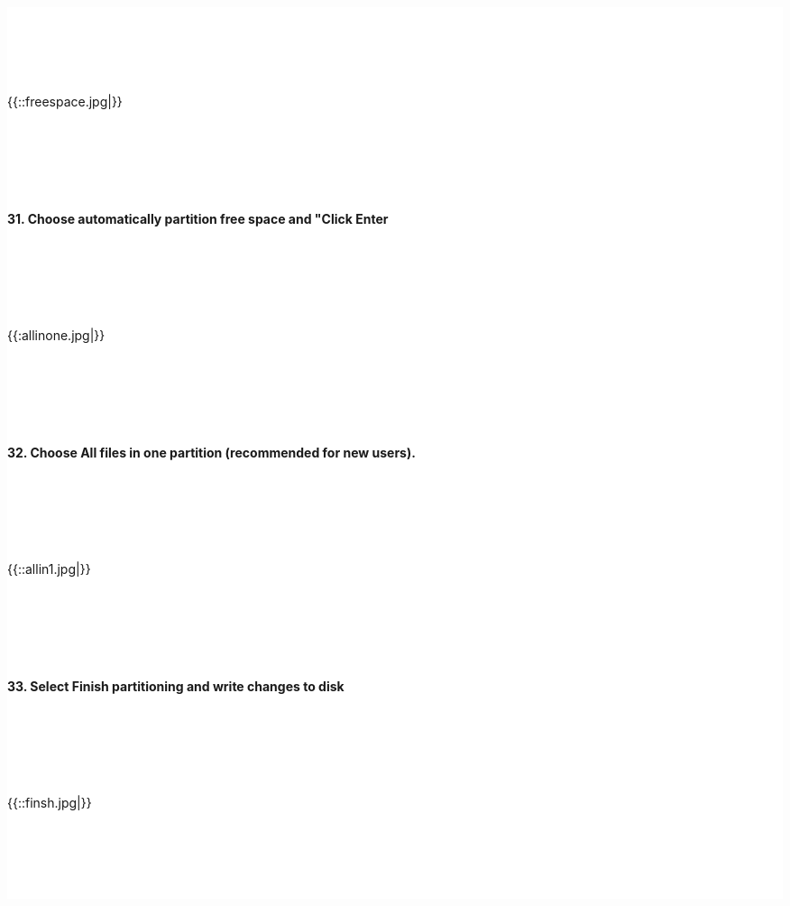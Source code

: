 
<html>
<br><br><br><br>
</html>



{{::freespace.jpg|}}



<html>
<br><br><br><br>
</html>


**31. Choose automatically partition free space and "Click Enter**


<html>
<br><br><br><br>
</html>




{{:allinone.jpg|}}



<html>
<br><br><br><br>
</html>


**32. Choose All files in one partition (recommended for new users).**


<html>
<br><br><br><br>
</html>


{{::allin1.jpg|}}


<html>
<br><br><br><br>
</html>



**33. Select Finish partitioning and write changes to disk**



<html>
<br><br><br><br>
</html>



{{::finsh.jpg|}}


<html>
<br><br><br><br>
</html>
